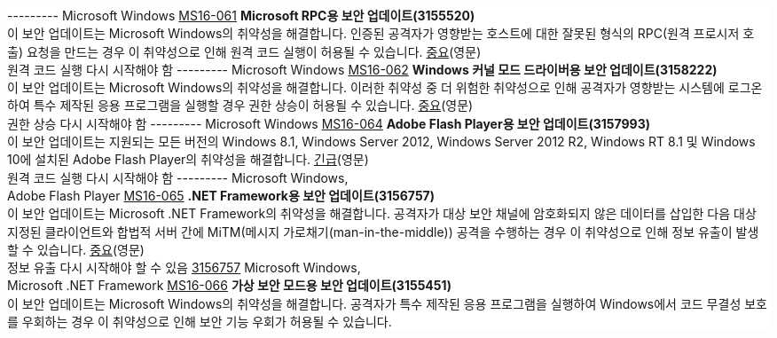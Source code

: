 <td style="border:1px solid black;">---------</td>
<td style="border:1px solid black;">Microsoft Windows</td>
</tr>
<tr class="even">
<td style="border:1px solid black;"><a href="https://technet.microsoft.com/ko-kr/library/security/ms16-061">MS16-061</a></td>
<td style="border:1px solid black;"><strong>Microsoft RPC용 보안 업데이트(3155520)<br />
</strong>이 보안 업데이트는 Microsoft Windows의 취약성을 해결합니다. 인증된 공격자가 영향받는 호스트에 대한 잘못된 형식의 RPC(원격 프로시저 호출) 요청을 만드는 경우 이 취약성으로 인해 원격 코드 실행이 허용될 수 있습니다.</td>
<td style="border:1px solid black;"><a href="http://technet.microsoft.com/ko-kr/security/gg309177.aspx">중요</a>(영문) <br />
원격 코드 실행</td>
<td style="border:1px solid black;">다시 시작해야 함</td>
<td style="border:1px solid black;">---------</td>
<td style="border:1px solid black;">Microsoft Windows</td>
</tr>
<tr class="odd">
<td style="border:1px solid black;"><a href="https://technet.microsoft.com/ko-kr/library/security/ms16-062">MS16-062</a></td>
<td style="border:1px solid black;"><strong>Windows 커널 모드 드라이버용 보안 업데이트(3158222)<br />
</strong>이 보안 업데이트는 Microsoft Windows의 취약성을 해결합니다. 이러한 취약성 중 더 위험한 취약성으로 인해 공격자가 영향받는 시스템에 로그온하여 특수 제작된 응용 프로그램을 실행할 경우 권한 상승이 허용될 수 있습니다.</td>
<td style="border:1px solid black;"><a href="http://technet.microsoft.com/ko-kr/security/gg309177.aspx">중요</a>(영문) <br />
권한 상승</td>
<td style="border:1px solid black;">다시 시작해야 함</td>
<td style="border:1px solid black;">---------</td>
<td style="border:1px solid black;">Microsoft Windows</td>
</tr>
<tr class="even">
<td style="border:1px solid black;"><a href="https://technet.microsoft.com/ko-kr/library/security/ms16-064">MS16-064</a></td>
<td style="border:1px solid black;"><strong>Adobe Flash Player용 보안 업데이트(3157993)</strong><br />
이 보안 업데이트는 지원되는 모든 버전의 Windows 8.1, Windows Server 2012, Windows Server 2012 R2, Windows RT 8.1 및 Windows 10에 설치된 Adobe Flash Player의 취약성을 해결합니다.</td>
<td style="border:1px solid black;"><a href="http://technet.microsoft.com/ko-kr/security/gg309177.aspx">긴급</a>(영문) <br />
원격 코드 실행</td>
<td style="border:1px solid black;">다시 시작해야 함</td>
<td style="border:1px solid black;">---------</td>
<td style="border:1px solid black;">Microsoft Windows,<br />
Adobe Flash Player</td>
</tr>
<tr class="odd">
<td style="border:1px solid black;"><a href="https://technet.microsoft.com/ko-kr/library/security/ms16-065">MS16-065</a></td>
<td style="border:1px solid black;"><strong>.NET Framework용 보안 업데이트(3156757)<br />
</strong>이 보안 업데이트는 Microsoft .NET Framework의 취약성을 해결합니다. 공격자가 대상 보안 채널에 암호화되지 않은 데이터를 삽입한 다음 대상 지정된 클라이언트와 합법적 서버 간에 MiTM(메시지 가로채기(man-in-the-middle)) 공격을 수행하는 경우 이 취약성으로 인해 정보 유출이 발생할 수 있습니다.</td>
<td style="border:1px solid black;"><a href="http://technet.microsoft.com/ko-kr/security/gg309177.aspx">중요</a>(영문) <br />
정보 유출</td>
<td style="border:1px solid black;">다시 시작해야 할 수 있음</td>
<td style="border:1px solid black;"><a href="https://support.microsoft.com/ko-kr/kb/3156757">3156757</a></td>
<td style="border:1px solid black;">Microsoft Windows,<br />
Microsoft .NET Framework</td>
</tr>
<tr class="even">
<td style="border:1px solid black;"><a href="https://technet.microsoft.com/ko-kr/library/security/ms16-066">MS16-066</a></td>
<td style="border:1px solid black;"><strong>가상 보안 모드용 보안 업데이트(3155451)<br />
</strong>이 보안 업데이트는 Microsoft Windows의 취약성을 해결합니다. 공격자가 특수 제작된 응용 프로그램을 실행하여 Windows에서 코드 무결성 보호를 우회하는 경우 이 취약성으로 인해 보안 기능 우회가 허용될 수 있습니다.</td>
